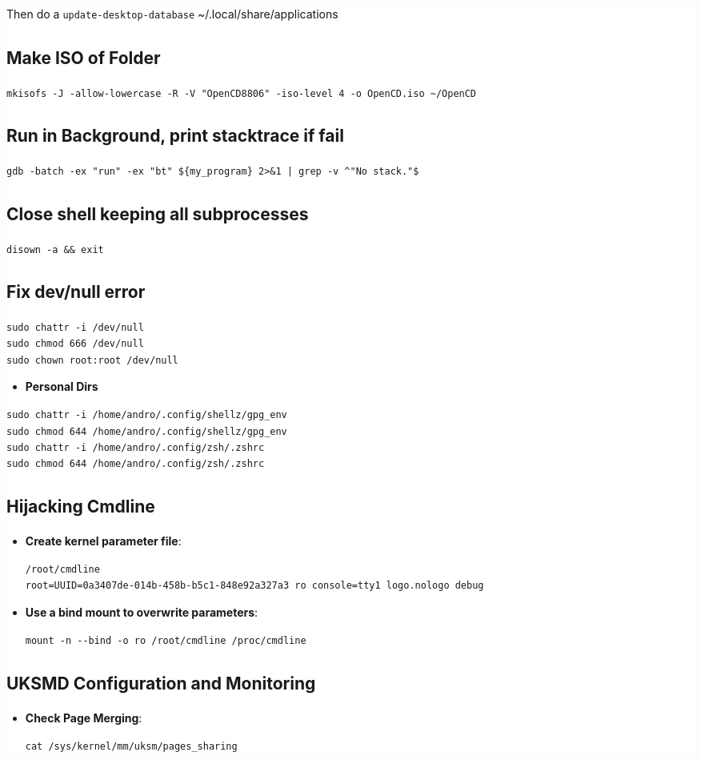 Then do a `update-desktop-database` ~/.local/share/applications

## Make ISO of Folder

```shell
mkisofs -J -allow-lowercase -R -V "OpenCD8806" -iso-level 4 -o OpenCD.iso ~/OpenCD
```

## Run in Background, print stacktrace if fail

```shell
gdb -batch -ex "run" -ex "bt" ${my_program} 2>&1 | grep -v ^"No stack."$
```

## Close shell keeping all subprocesses

```shell
disown -a && exit
```

## Fix dev/null error

```shell
sudo chattr -i /dev/null
sudo chmod 666 /dev/null
sudo chown root:root /dev/null
```

- **Personal Dirs**
```shell
sudo chattr -i /home/andro/.config/shellz/gpg_env
sudo chmod 644 /home/andro/.config/shellz/gpg_env
sudo chattr -i /home/andro/.config/zsh/.zshrc
sudo chmod 644 /home/andro/.config/zsh/.zshrc
```

## Hijacking Cmdline

- **Create kernel parameter file**:
  ```shell
  /root/cmdline
  root=UUID=0a3407de-014b-458b-b5c1-848e92a327a3 ro console=tty1 logo.nologo debug
  ```

- **Use a bind mount to overwrite parameters**:
  ```shell
  mount -n --bind -o ro /root/cmdline /proc/cmdline
  ```

## UKSMD Configuration and Monitoring

- **Check Page Merging**:
  ```shell
  cat /sys/kernel/mm/uksm/pages_sharing
  ```
